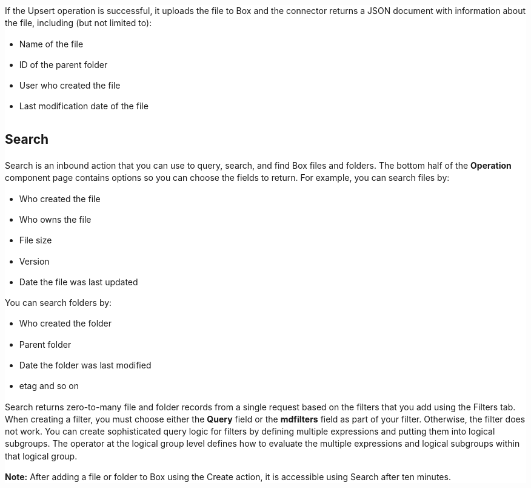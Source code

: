If the Upsert operation is successful, it uploads the file to Box and the connector returns a JSON document with information about the file, including \(but not limited to\):

-   Name of the file

-   ID of the parent folder

-   User who created the file

-   Last modification date of the file


## Search

Search is an inbound action that you can use to query, search, and find Box files and folders. The bottom half of the **Operation** component page contains options so you can choose the fields to return. For example, you can search files by:

-   Who created the file

-   Who owns the file

-   File size

-   Version

-   Date the file was last updated


You can search folders by:

-   Who created the folder

-   Parent folder

-   Date the folder was last modified

-   etag and so on


Search returns zero-to-many file and folder records from a single request based on the filters that you add using the Filters tab. When creating a filter, you must choose either the **Query** field or the **mdfilters** field as part of your filter. Otherwise, the filter does not work. You can create sophisticated query logic for filters by defining multiple expressions and putting them into logical subgroups. The operator at the logical group level defines how to evaluate the multiple expressions and logical subgroups within that logical group.

**Note:** After adding a file or folder to Box using the Create action, it is accessible using Search after ten minutes.

<OperationEnd />